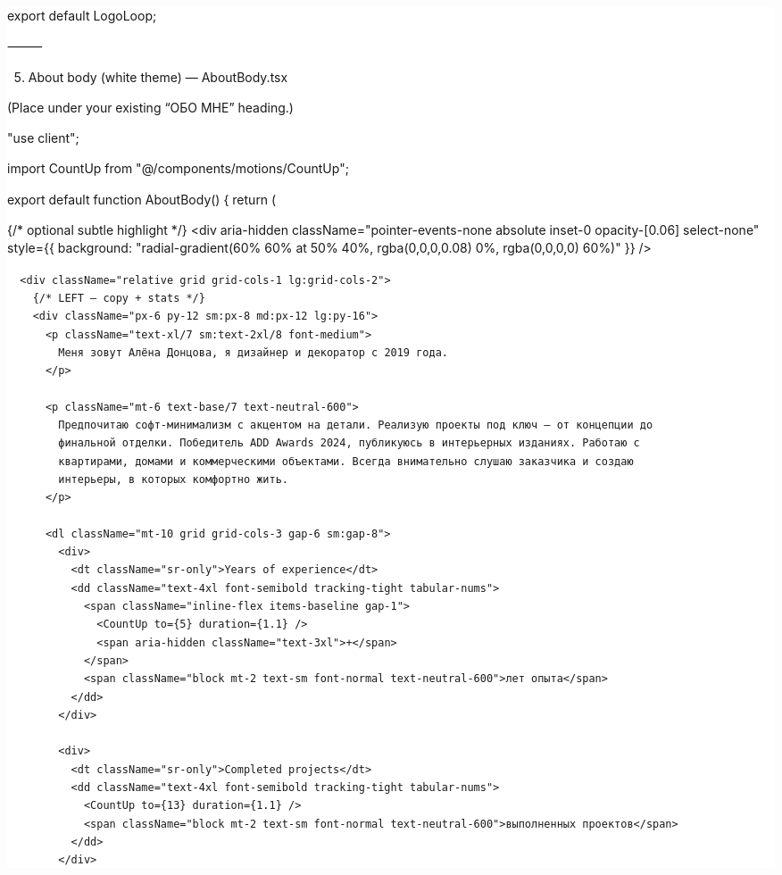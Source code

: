 export default LogoLoop;


⸻

5) About body (white theme) — AboutBody.tsx

(Place under your existing “ОБО МНЕ” heading.)

"use client";

import CountUp from "@/components/motions/CountUp";

export default function AboutBody() {
  return (
    <section id="about-body" className="relative overflow-hidden rounded-2xl bg-white text-neutral-900 border border-neutral-200">
      {/* optional subtle highlight */}
      <div
        aria-hidden
        className="pointer-events-none absolute inset-0 opacity-[0.06] select-none"
        style={{ background: "radial-gradient(60% 60% at 50% 40%, rgba(0,0,0,0.08) 0%, rgba(0,0,0,0) 60%)" }}
      />

      <div className="relative grid grid-cols-1 lg:grid-cols-2">
        {/* LEFT — copy + stats */}
        <div className="px-6 py-12 sm:px-8 md:px-12 lg:py-16">
          <p className="text-xl/7 sm:text-2xl/8 font-medium">
            Меня зовут Алёна Донцова, я дизайнер и декоратор с 2019 года.
          </p>

          <p className="mt-6 text-base/7 text-neutral-600">
            Предпочитаю софт-минимализм с акцентом на детали. Реализую проекты под ключ — от концепции до
            финальной отделки. Победитель ADD Awards 2024, публикуюсь в интерьерных изданиях. Работаю с
            квартирами, домами и коммерческими объектами. Всегда внимательно слушаю заказчика и создаю
            интерьеры, в которых комфортно жить.
          </p>

          <dl className="mt-10 grid grid-cols-3 gap-6 sm:gap-8">
            <div>
              <dt className="sr-only">Years of experience</dt>
              <dd className="text-4xl font-semibold tracking-tight tabular-nums">
                <span className="inline-flex items-baseline gap-1">
                  <CountUp to={5} duration={1.1} />
                  <span aria-hidden className="text-3xl">+</span>
                </span>
                <span className="block mt-2 text-sm font-normal text-neutral-600">лет опыта</span>
              </dd>
            </div>

            <div>
              <dt className="sr-only">Completed projects</dt>
              <dd className="text-4xl font-semibold tracking-tight tabular-nums">
                <CountUp to={13} duration={1.1} />
                <span className="block mt-2 text-sm font-normal text-neutral-600">выполненных проектов</span>
              </dd>
            </div>
